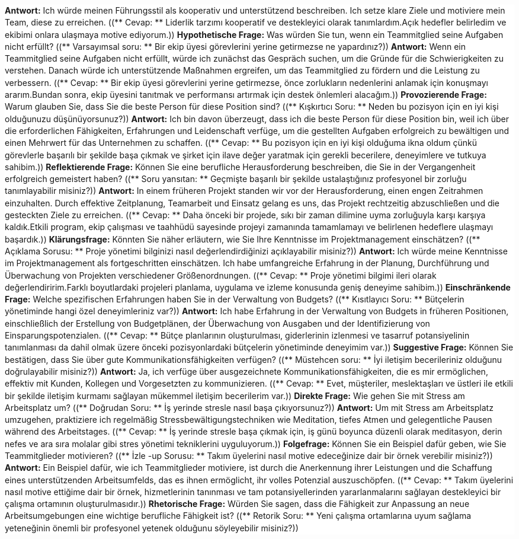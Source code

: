**Antwort:**  Ich würde meinen Führungsstil als kooperativ und unterstützend beschreiben. Ich setze klare Ziele und motiviere mein Team, diese zu erreichen. ((** Cevap: ** Liderlik tarzımı kooperatif ve destekleyici olarak tanımlardım.Açık hedefler belirledim ve ekibimi onlara ulaşmaya motive ediyorum.))
**Hypothetische Frage:**  Was würden Sie tun, wenn ein Teammitglied seine Aufgaben nicht erfüllt? ((** Varsayımsal soru: ** Bir ekip üyesi görevlerini yerine getirmezse ne yapardınız?))
**Antwort:**  Wenn ein Teammitglied seine Aufgaben nicht erfüllt, würde ich zunächst das Gespräch suchen, um die Gründe für die Schwierigkeiten zu verstehen. Danach würde ich unterstützende Maßnahmen ergreifen, um das Teammitglied zu fördern und die Leistung zu verbessern. ((** Cevap: ** Bir ekip üyesi görevlerini yerine getirmezse, önce zorlukların nedenlerini anlamak için konuşmayı ararım.Bundan sonra, ekip üyesini tanıtmak ve performansı artırmak için destek önlemleri alacağım.))
**Provozierende Frage:**  Warum glauben Sie, dass Sie die beste Person für diese Position sind? ((** Kışkırtıcı Soru: ** Neden bu pozisyon için en iyi kişi olduğunuzu düşünüyorsunuz?))
**Antwort:**  Ich bin davon überzeugt, dass ich die beste Person für diese Position bin, weil ich über die erforderlichen Fähigkeiten, Erfahrungen und Leidenschaft verfüge, um die gestellten Aufgaben erfolgreich zu bewältigen und einen Mehrwert für das Unternehmen zu schaffen. ((** Cevap: ** Bu pozisyon için en iyi kişi olduğuma ikna oldum çünkü görevlerle başarılı bir şekilde başa çıkmak ve şirket için ilave değer yaratmak için gerekli becerilere, deneyimlere ve tutkuya sahibim.))
**Reflektierende Frage:**  Können Sie eine berufliche Herausforderung beschreiben, die Sie in der Vergangenheit erfolgreich gemeistert haben? ((** Soru yansıtan: ** Geçmişte başarılı bir şekilde ustalaştığınız profesyonel bir zorluğu tanımlayabilir misiniz?))
**Antwort:**  In einem früheren Projekt standen wir vor der Herausforderung, einen engen Zeitrahmen einzuhalten. Durch effektive Zeitplanung, Teamarbeit und Einsatz gelang es uns, das Projekt rechtzeitig abzuschließen und die gesteckten Ziele zu erreichen. ((** Cevap: ** Daha önceki bir projede, sıkı bir zaman dilimine uyma zorluğuyla karşı karşıya kaldık.Etkili program, ekip çalışması ve taahhüdü sayesinde projeyi zamanında tamamlamayı ve belirlenen hedeflere ulaşmayı başardık.))
**Klärungsfrage:**  Könnten Sie näher erläutern, wie Sie Ihre Kenntnisse im Projektmanagement einschätzen? ((** Açıklama Sorusu: ** Proje yönetimi bilginizi nasıl değerlendirdiğinizi açıklayabilir misiniz?))
**Antwort:**  Ich würde meine Kenntnisse im Projektmanagement als fortgeschritten einschätzen. Ich habe umfangreiche Erfahrung in der Planung, Durchführung und Überwachung von Projekten verschiedener Größenordnungen. ((** Cevap: ** Proje yönetimi bilgimi ileri olarak değerlendiririm.Farklı boyutlardaki projeleri planlama, uygulama ve izleme konusunda geniş deneyime sahibim.))
**Einschränkende Frage:**  Welche spezifischen Erfahrungen haben Sie in der Verwaltung von Budgets? ((** Kısıtlayıcı Soru: ** Bütçelerin yönetiminde hangi özel deneyimleriniz var?))
**Antwort:**  Ich habe Erfahrung in der Verwaltung von Budgets in früheren Positionen, einschließlich der Erstellung von Budgetplänen, der Überwachung von Ausgaben und der Identifizierung von Einsparungspotenzialen. ((** Cevap: ** Bütçe planlarının oluşturulması, giderlerinin izlenmesi ve tasarruf potansiyelinin tanımlanması da dahil olmak üzere önceki pozisyonlardaki bütçelerin yönetiminde deneyimim var.))
**Suggestive Frage:**  Können Sie bestätigen, dass Sie über gute Kommunikationsfähigkeiten verfügen? ((** Müstehcen soru: ** İyi iletişim becerileriniz olduğunu doğrulayabilir misiniz?))
**Antwort:**  Ja, ich verfüge über ausgezeichnete Kommunikationsfähigkeiten, die es mir ermöglichen, effektiv mit Kunden, Kollegen und Vorgesetzten zu kommunizieren. ((** Cevap: ** Evet, müşteriler, meslektaşları ve üstleri ile etkili bir şekilde iletişim kurmamı sağlayan mükemmel iletişim becerilerim var.))
**Direkte Frage:**  Wie gehen Sie mit Stress am Arbeitsplatz um? ((** Doğrudan Soru: ** İş yerinde stresle nasıl başa çıkıyorsunuz?))
**Antwort:**  Um mit Stress am Arbeitsplatz umzugehen, praktiziere ich regelmäßig Stressbewältigungstechniken wie Meditation, tiefes Atmen und gelegentliche Pausen während des Arbeitstages. ((** Cevap: ** İş yerinde stresle başa çıkmak için, iş günü boyunca düzenli olarak meditasyon, derin nefes ve ara sıra molalar gibi stres yönetimi tekniklerini uyguluyorum.))
**Folgefrage:**  Können Sie ein Beispiel dafür geben, wie Sie Teammitglieder motivieren? ((** İzle -up Sorusu: ** Takım üyelerini nasıl motive edeceğinize dair bir örnek verebilir misiniz?))
**Antwort:**  Ein Beispiel dafür, wie ich Teammitglieder motiviere, ist durch die Anerkennung ihrer Leistungen und die Schaffung eines unterstützenden Arbeitsumfelds, das es ihnen ermöglicht, ihr volles Potenzial auszuschöpfen. ((** Cevap: ** Takım üyelerini nasıl motive ettiğime dair bir örnek, hizmetlerinin tanınması ve tam potansiyellerinden yararlanmalarını sağlayan destekleyici bir çalışma ortamının oluşturulmasıdır.))
**Rhetorische Frage:**  Würden Sie sagen, dass die Fähigkeit zur Anpassung an neue Arbeitsumgebungen eine wichtige berufliche Fähigkeit ist? ((** Retorik Soru: ** Yeni çalışma ortamlarına uyum sağlama yeteneğinin önemli bir profesyonel yetenek olduğunu söyleyebilir misiniz?))